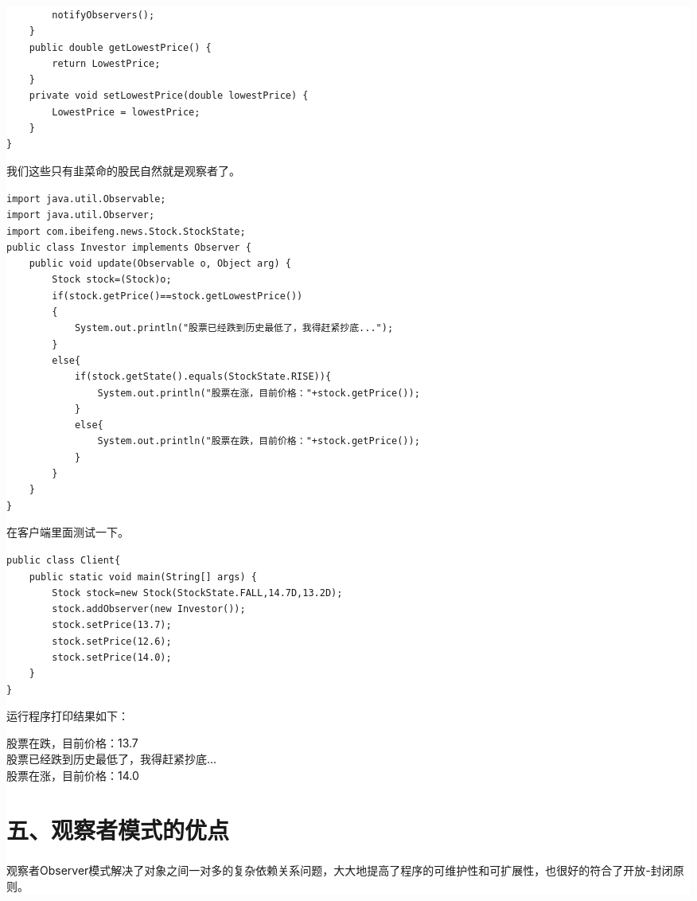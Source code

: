 			notifyObservers();
		}
		public double getLowestPrice() {
			return LowestPrice;
		}
		private void setLowestPrice(double lowestPrice) {
			LowestPrice = lowestPrice;
		}
	}

我们这些只有韭菜命的股民自然就是观察者了。

	import java.util.Observable;
	import java.util.Observer;
	import com.ibeifeng.news.Stock.StockState;
	public class Investor implements Observer {
		public void update(Observable o, Object arg) {
			Stock stock=(Stock)o;
			if(stock.getPrice()==stock.getLowestPrice())
			{
				System.out.println("股票已经跌到历史最低了，我得赶紧抄底...");
			}
			else{
				if(stock.getState().equals(StockState.RISE)){
					System.out.println("股票在涨，目前价格："+stock.getPrice());
				}
				else{
					System.out.println("股票在跌，目前价格："+stock.getPrice());
				}
			}
		}
	}

在客户端里面测试一下。

	public class Client{
		public static void main(String[] args) {
			Stock stock=new Stock(StockState.FALL,14.7D,13.2D);
			stock.addObserver(new Investor());
			stock.setPrice(13.7);
			stock.setPrice(12.6);
			stock.setPrice(14.0);
		}
	}

运行程序打印结果如下：

股票在跌，目前价格：13.7  
股票已经跌到历史最低了，我得赶紧抄底...  
股票在涨，目前价格：14.0  

# 五、观察者模式的优点
观察者Observer模式解决了对象之间一对多的复杂依赖关系问题，大大地提高了程序的可维护性和可扩展性，也很好的符合了开放-封闭原则。 